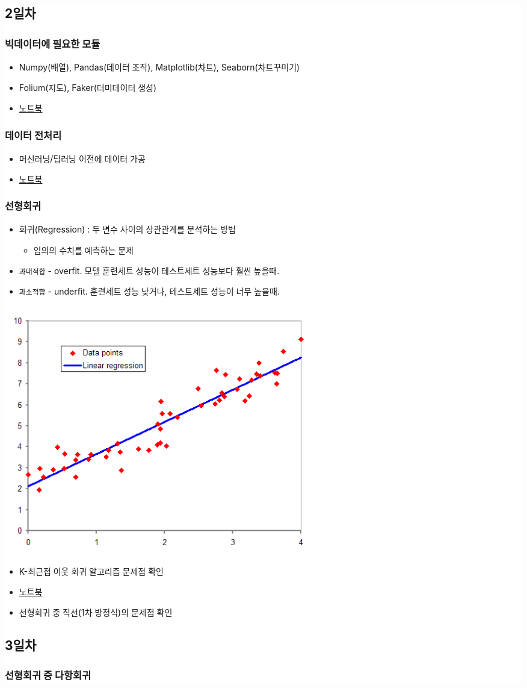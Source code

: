 ## 2일차

### 빅데이터에 필요한 모듈
- Numpy(배열), Pandas(데이터 조작), Matplotlib(차트), Seaborn(차트꾸미기)
- Folium(지도), Faker(더미데이터 생성)

- [노트북](./day02/mldl01_주요모듈학습.ipynb)

### 데이터 전처리
- 머신러닝/딥러닝 이전에 데이터 가공

- [노트북](./day02/mldl02_데이터전처리.ipynb)

### 선형회귀
- 회귀(Regression) : 두 변수 사이의 상관관계를 분석하는 방법
    - 임의의 수치를 예측하는 문제

- `과대적합` - overfit. 모델 훈련세트 성능이 테스트세트 성능보다 훨씬 높을때.
- `과소적합` - underfit. 훈련세트 성능 낮거나, 테스트세트 성능이 너무 높을때.

<img src="./image/ml0004.png" width="500"> 

- K-최근접 이웃 회귀 알고리즘 문제점 확인

- [노트북](./day02/mldl03_선형회귀.ipynb)

- 선형회귀 중 직선(1차 방정식)의 문제점 확인

## 3일차

### 선형회귀 중 다항회귀
